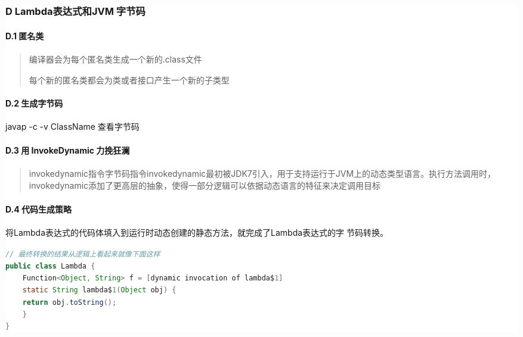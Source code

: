 



### D Lambda表达式和JVM 字节码

#### D.1 匿名类

> 编译器会为每个匿名类生成一个新的.class文件  
>
> 每个新的匿名类都会为类或者接口产生一个新的子类型  

#### D.2 生成字节码  

javap -c -v ClassName  查看字节码

#### D.3 用 InvokeDynamic 力挽狂澜  

> invokedynamic指令字节码指令invokedynamic最初被JDK7引入，用于支持运行于JVM上的动态类型语言。执行方法调用时， invokedynamic添加了更高层的抽象，使得一部分逻辑可以依据动态语言的特征来决定调用目标  

#### D.4 代码生成策略  

将Lambda表达式的代码体填入到运行时动态创建的静态方法，就完成了Lambda表达式的字
节码转换。  

```java
// 最终转换的结果从逻辑上看起来就像下面这样
public class Lambda {
    Function<Object, String> f = [dynamic invocation of lambda$1]
    static String lambda$1(Object obj) {
    return obj.toString();
    }
}
```

